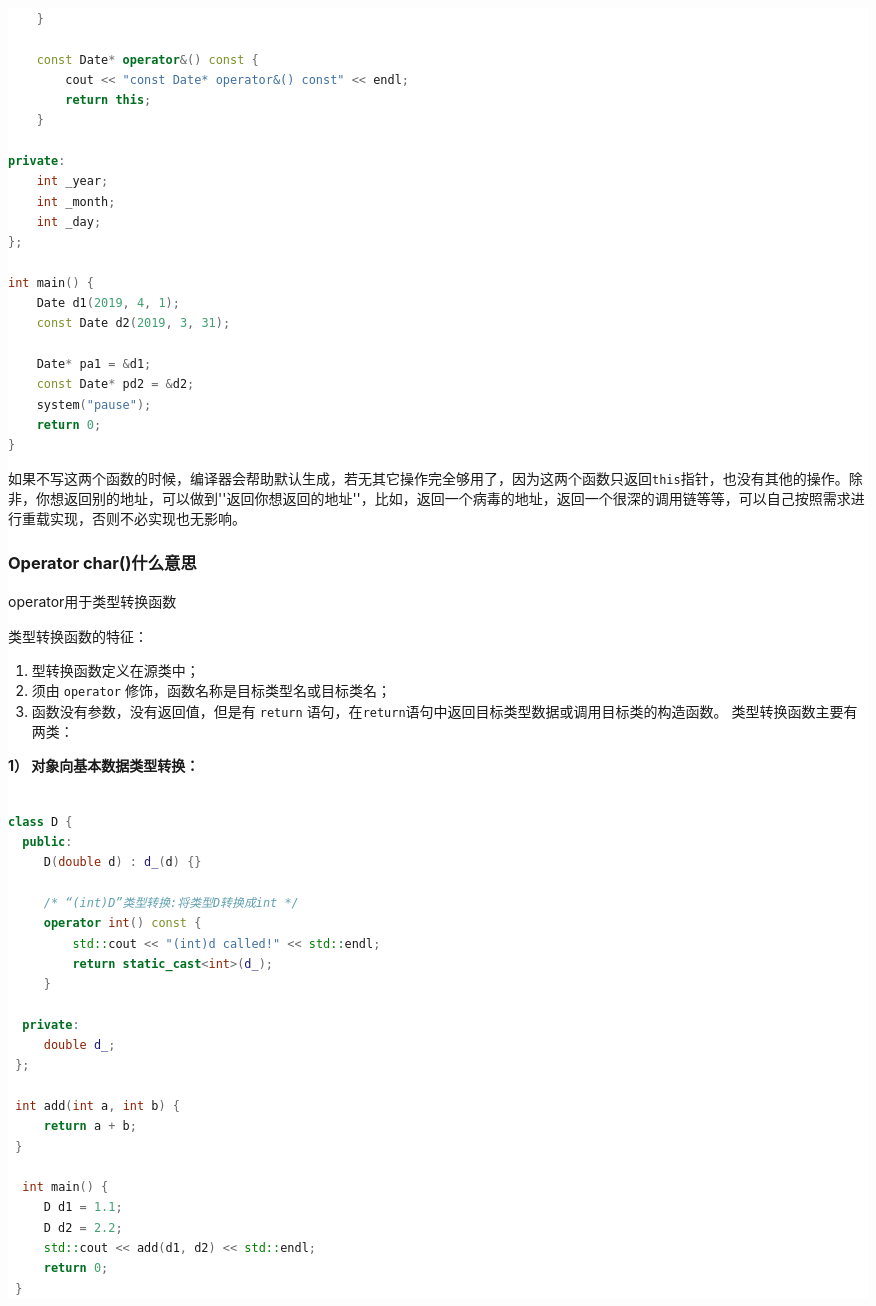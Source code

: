 ```cpp
	}
 
	const Date* operator&() const {
		cout << "const Date* operator&() const" << endl;
		return this;
	}
 
private:
	int _year;
	int _month;
	int _day;
};
 
int main() {
	Date d1(2019, 4, 1);
	const Date d2(2019, 3, 31);
 
	Date* pa1 = &d1;
	const Date* pd2 = &d2;
	system("pause");
	return 0;
}
```
如果不写这两个函数的时候，编译器会帮助默认生成，若无其它操作完全够用了，因为这两个函数只返回`this`指针，也没有其他的操作。除非，你想返回别的地址，可以做到''返回你想返回的地址''，比如，返回一个病毒的地址，返回一个很深的调用链等等，可以自己按照需求进行重载实现，否则不必实现也无影响。



### Operator char()什么意思
operator用于类型转换函数

类型转换函数的特征：
1. 型转换函数定义在源类中；
2. 须由 `operator` 修饰，函数名称是目标类型名或目标类名；
3. 函数没有参数，没有返回值，但是有 `return` 语句，在`return`语句中返回目标类型数据或调用目标类的构造函数。
类型转换函数主要有两类：

**1） 对象向基本数据类型转换：**
```cpp

class D {
  public:
     D(double d) : d_(d) {}
 
     /* “(int)D”类型转换:将类型D转换成int */
     operator int() const {
         std::cout << "(int)d called!" << std::endl;
         return static_cast<int>(d_);
     }
 
  private:
     double d_;
 };
 
 int add(int a, int b) {
     return a + b;
 }
 
  int main() {
     D d1 = 1.1;
     D d2 = 2.2;
     std::cout << add(d1, d2) << std::endl;
     return 0;
 }
```